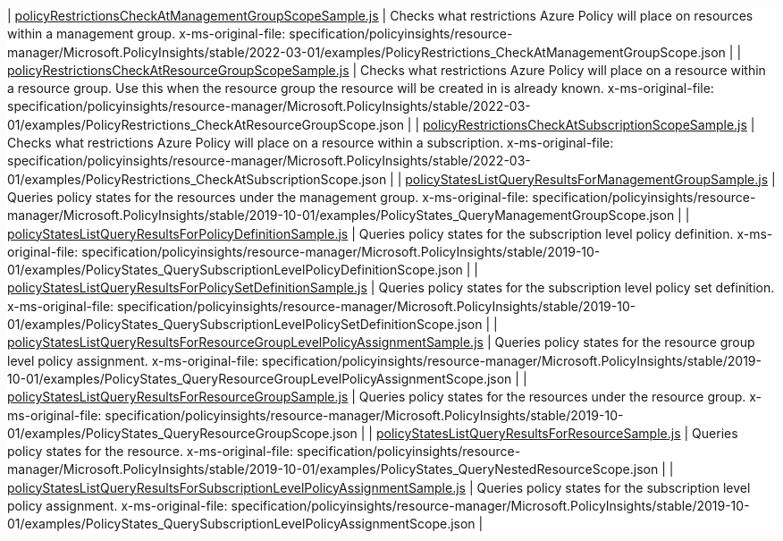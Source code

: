 | [policyRestrictionsCheckAtManagementGroupScopeSample.js][policyrestrictionscheckatmanagementgroupscopesample]                                                                                                 | Checks what restrictions Azure Policy will place on resources within a management group. x-ms-original-file: specification/policyinsights/resource-manager/Microsoft.PolicyInsights/stable/2022-03-01/examples/PolicyRestrictions_CheckAtManagementGroupScope.json                                                                                 |
| [policyRestrictionsCheckAtResourceGroupScopeSample.js][policyrestrictionscheckatresourcegroupscopesample]                                                                                                     | Checks what restrictions Azure Policy will place on a resource within a resource group. Use this when the resource group the resource will be created in is already known. x-ms-original-file: specification/policyinsights/resource-manager/Microsoft.PolicyInsights/stable/2022-03-01/examples/PolicyRestrictions_CheckAtResourceGroupScope.json |
| [policyRestrictionsCheckAtSubscriptionScopeSample.js][policyrestrictionscheckatsubscriptionscopesample]                                                                                                       | Checks what restrictions Azure Policy will place on a resource within a subscription. x-ms-original-file: specification/policyinsights/resource-manager/Microsoft.PolicyInsights/stable/2022-03-01/examples/PolicyRestrictions_CheckAtSubscriptionScope.json                                                                                       |
| [policyStatesListQueryResultsForManagementGroupSample.js][policystateslistqueryresultsformanagementgroupsample]                                                                                               | Queries policy states for the resources under the management group. x-ms-original-file: specification/policyinsights/resource-manager/Microsoft.PolicyInsights/stable/2019-10-01/examples/PolicyStates_QueryManagementGroupScope.json                                                                                                              |
| [policyStatesListQueryResultsForPolicyDefinitionSample.js][policystateslistqueryresultsforpolicydefinitionsample]                                                                                             | Queries policy states for the subscription level policy definition. x-ms-original-file: specification/policyinsights/resource-manager/Microsoft.PolicyInsights/stable/2019-10-01/examples/PolicyStates_QuerySubscriptionLevelPolicyDefinitionScope.json                                                                                            |
| [policyStatesListQueryResultsForPolicySetDefinitionSample.js][policystateslistqueryresultsforpolicysetdefinitionsample]                                                                                       | Queries policy states for the subscription level policy set definition. x-ms-original-file: specification/policyinsights/resource-manager/Microsoft.PolicyInsights/stable/2019-10-01/examples/PolicyStates_QuerySubscriptionLevelPolicySetDefinitionScope.json                                                                                     |
| [policyStatesListQueryResultsForResourceGroupLevelPolicyAssignmentSample.js][policystateslistqueryresultsforresourcegrouplevelpolicyassignmentsample]                                                         | Queries policy states for the resource group level policy assignment. x-ms-original-file: specification/policyinsights/resource-manager/Microsoft.PolicyInsights/stable/2019-10-01/examples/PolicyStates_QueryResourceGroupLevelPolicyAssignmentScope.json                                                                                         |
| [policyStatesListQueryResultsForResourceGroupSample.js][policystateslistqueryresultsforresourcegroupsample]                                                                                                   | Queries policy states for the resources under the resource group. x-ms-original-file: specification/policyinsights/resource-manager/Microsoft.PolicyInsights/stable/2019-10-01/examples/PolicyStates_QueryResourceGroupScope.json                                                                                                                  |
| [policyStatesListQueryResultsForResourceSample.js][policystateslistqueryresultsforresourcesample]                                                                                                             | Queries policy states for the resource. x-ms-original-file: specification/policyinsights/resource-manager/Microsoft.PolicyInsights/stable/2019-10-01/examples/PolicyStates_QueryNestedResourceScope.json                                                                                                                                           |
| [policyStatesListQueryResultsForSubscriptionLevelPolicyAssignmentSample.js][policystateslistqueryresultsforsubscriptionlevelpolicyassignmentsample]                                                           | Queries policy states for the subscription level policy assignment. x-ms-original-file: specification/policyinsights/resource-manager/Microsoft.PolicyInsights/stable/2019-10-01/examples/PolicyStates_QuerySubscriptionLevelPolicyAssignmentScope.json                                                                                            |

[attestationscreateorupdateatresourcegroupsample]: https://github.com/Azure/azure-sdk-for-js/blob/main/sdk/policyinsights/arm-policyinsights/samples/v6-beta/javascript/attestationsCreateOrUpdateAtResourceGroupSample.js
[attestationscreateorupdateatresourcesample]: https://github.com/Azure/azure-sdk-for-js/blob/main/sdk/policyinsights/arm-policyinsights/samples/v6-beta/javascript/attestationsCreateOrUpdateAtResourceSample.js
[attestationscreateorupdateatsubscriptionsample]: https://github.com/Azure/azure-sdk-for-js/blob/main/sdk/policyinsights/arm-policyinsights/samples/v6-beta/javascript/attestationsCreateOrUpdateAtSubscriptionSample.js
[attestationsdeleteatresourcegroupsample]: https://github.com/Azure/azure-sdk-for-js/blob/main/sdk/policyinsights/arm-policyinsights/samples/v6-beta/javascript/attestationsDeleteAtResourceGroupSample.js
[attestationsdeleteatresourcesample]: https://github.com/Azure/azure-sdk-for-js/blob/main/sdk/policyinsights/arm-policyinsights/samples/v6-beta/javascript/attestationsDeleteAtResourceSample.js
[attestationsdeleteatsubscriptionsample]: https://github.com/Azure/azure-sdk-for-js/blob/main/sdk/policyinsights/arm-policyinsights/samples/v6-beta/javascript/attestationsDeleteAtSubscriptionSample.js
[attestationsgetatresourcegroupsample]: https://github.com/Azure/azure-sdk-for-js/blob/main/sdk/policyinsights/arm-policyinsights/samples/v6-beta/javascript/attestationsGetAtResourceGroupSample.js
[attestationsgetatresourcesample]: https://github.com/Azure/azure-sdk-for-js/blob/main/sdk/policyinsights/arm-policyinsights/samples/v6-beta/javascript/attestationsGetAtResourceSample.js
[attestationsgetatsubscriptionsample]: https://github.com/Azure/azure-sdk-for-js/blob/main/sdk/policyinsights/arm-policyinsights/samples/v6-beta/javascript/attestationsGetAtSubscriptionSample.js
[attestationslistforresourcegroupsample]: https://github.com/Azure/azure-sdk-for-js/blob/main/sdk/policyinsights/arm-policyinsights/samples/v6-beta/javascript/attestationsListForResourceGroupSample.js
[attestationslistforresourcesample]: https://github.com/Azure/azure-sdk-for-js/blob/main/sdk/policyinsights/arm-policyinsights/samples/v6-beta/javascript/attestationsListForResourceSample.js
[attestationslistforsubscriptionsample]: https://github.com/Azure/azure-sdk-for-js/blob/main/sdk/policyinsights/arm-policyinsights/samples/v6-beta/javascript/attestationsListForSubscriptionSample.js
[cancelaremediationatindividualresourcescope]: https://github.com/Azure/azure-sdk-for-js/blob/main/sdk/policyinsights/arm-policyinsights/samples/v6-beta/javascript/cancelARemediationAtIndividualResourceScope.js
[cancelaremediationatmanagementgroupscope]: https://github.com/Azure/azure-sdk-for-js/blob/main/sdk/policyinsights/arm-policyinsights/samples/v6-beta/javascript/cancelARemediationAtManagementGroupScope.js
[cancelaremediationatresourcegroupscope]: https://github.com/Azure/azure-sdk-for-js/blob/main/sdk/policyinsights/arm-policyinsights/samples/v6-beta/javascript/cancelARemediationAtResourceGroupScope.js
[cancelaremediationatsubscriptionscope]: https://github.com/Azure/azure-sdk-for-js/blob/main/sdk/policyinsights/arm-policyinsights/samples/v6-beta/javascript/cancelARemediationAtSubscriptionScope.js
[checkpolicyrestrictionsatresourcegroupscope]: https://github.com/Azure/azure-sdk-for-js/blob/main/sdk/policyinsights/arm-policyinsights/samples/v6-beta/javascript/checkPolicyRestrictionsAtResourceGroupScope.js
[checkpolicyrestrictionsatsubscriptionscope]: https://github.com/Azure/azure-sdk-for-js/blob/main/sdk/policyinsights/arm-policyinsights/samples/v6-beta/javascript/checkPolicyRestrictionsAtSubscriptionScope.js
[createattestationatindividualresourcescope]: https://github.com/Azure/azure-sdk-for-js/blob/main/sdk/policyinsights/arm-policyinsights/samples/v6-beta/javascript/createAttestationAtIndividualResourceScope.js
[createattestationatresourcegroupscope]: https://github.com/Azure/azure-sdk-for-js/blob/main/sdk/policyinsights/arm-policyinsights/samples/v6-beta/javascript/createAttestationAtResourceGroupScope.js
[createattestationatsubscriptionscope]: https://github.com/Azure/azure-sdk-for-js/blob/main/sdk/policyinsights/arm-policyinsights/samples/v6-beta/javascript/createAttestationAtSubscriptionScope.js
[createattestationatsubscriptionscopewithallproperties]: https://github.com/Azure/azure-sdk-for-js/blob/main/sdk/policyinsights/arm-policyinsights/samples/v6-beta/javascript/createAttestationAtSubscriptionScopeWithAllProperties.js
[createremediationatindividualresourcescope]: https://github.com/Azure/azure-sdk-for-js/blob/main/sdk/policyinsights/arm-policyinsights/samples/v6-beta/javascript/createRemediationAtIndividualResourceScope.js
[createremediationatmanagementgroupscope]: https://github.com/Azure/azure-sdk-for-js/blob/main/sdk/policyinsights/arm-policyinsights/samples/v6-beta/javascript/createRemediationAtManagementGroupScope.js
[createremediationatresourcegroupscope]: https://github.com/Azure/azure-sdk-for-js/blob/main/sdk/policyinsights/arm-policyinsights/samples/v6-beta/javascript/createRemediationAtResourceGroupScope.js
[createremediationatsubscriptionscope]: https://github.com/Azure/azure-sdk-for-js/blob/main/sdk/policyinsights/arm-policyinsights/samples/v6-beta/javascript/createRemediationAtSubscriptionScope.js
[createremediationatsubscriptionscopewithallproperties]: https://github.com/Azure/azure-sdk-for-js/blob/main/sdk/policyinsights/arm-policyinsights/samples/v6-beta/javascript/createRemediationAtSubscriptionScopeWithAllProperties.js
[deleteattestationatindividualresourcescope]: https://github.com/Azure/azure-sdk-for-js/blob/main/sdk/policyinsights/arm-policyinsights/samples/v6-beta/javascript/deleteAttestationAtIndividualResourceScope.js
[deleteattestationatresourcegroupscope]: https://github.com/Azure/azure-sdk-for-js/blob/main/sdk/policyinsights/arm-policyinsights/samples/v6-beta/javascript/deleteAttestationAtResourceGroupScope.js
[deleteattestationatsubscriptionscope]: https://github.com/Azure/azure-sdk-for-js/blob/main/sdk/policyinsights/arm-policyinsights/samples/v6-beta/javascript/deleteAttestationAtSubscriptionScope.js
[deleteremediationatindividualresourcescope]: https://github.com/Azure/azure-sdk-for-js/blob/main/sdk/policyinsights/arm-policyinsights/samples/v6-beta/javascript/deleteRemediationAtIndividualResourceScope.js
[deleteremediationatmanagementgroupscope]: https://github.com/Azure/azure-sdk-for-js/blob/main/sdk/policyinsights/arm-policyinsights/samples/v6-beta/javascript/deleteRemediationAtManagementGroupScope.js
[deleteremediationatresourcegroupscope]: https://github.com/Azure/azure-sdk-for-js/blob/main/sdk/policyinsights/arm-policyinsights/samples/v6-beta/javascript/deleteRemediationAtResourceGroupScope.js
[deleteremediationatsubscriptionscope]: https://github.com/Azure/azure-sdk-for-js/blob/main/sdk/policyinsights/arm-policyinsights/samples/v6-beta/javascript/deleteRemediationAtSubscriptionScope.js
[filterandaggregateonly]: https://github.com/Azure/azure-sdk-for-js/blob/main/sdk/policyinsights/arm-policyinsights/samples/v6-beta/javascript/filterAndAggregateOnly.js
[filterandgroupwithaggregate]: https://github.com/Azure/azure-sdk-for-js/blob/main/sdk/policyinsights/arm-policyinsights/samples/v6-beta/javascript/filterAndGroupWithAggregate.js
[filterandgroupwithoutaggregate]: https://github.com/Azure/azure-sdk-for-js/blob/main/sdk/policyinsights/arm-policyinsights/samples/v6-beta/javascript/filterAndGroupWithoutAggregate.js
[filterandmultiplegroups]: https://github.com/Azure/azure-sdk-for-js/blob/main/sdk/policyinsights/arm-policyinsights/samples/v6-beta/javascript/filterAndMultipleGroups.js
[getasinglepolicymetadataresource]: https://github.com/Azure/azure-sdk-for-js/blob/main/sdk/policyinsights/arm-policyinsights/samples/v6-beta/javascript/getASinglePolicyMetadataResource.js
[getattestationatindividualresourcescope]: https://github.com/Azure/azure-sdk-for-js/blob/main/sdk/policyinsights/arm-policyinsights/samples/v6-beta/javascript/getAttestationAtIndividualResourceScope.js
[getattestationatresourcegroupscope]: https://github.com/Azure/azure-sdk-for-js/blob/main/sdk/policyinsights/arm-policyinsights/samples/v6-beta/javascript/getAttestationAtResourceGroupScope.js
[getattestationatsubscriptionscope]: https://github.com/Azure/azure-sdk-for-js/blob/main/sdk/policyinsights/arm-policyinsights/samples/v6-beta/javascript/getAttestationAtSubscriptionScope.js
[getcollectionofpolicymetadataresources]: https://github.com/Azure/azure-sdk-for-js/blob/main/sdk/policyinsights/arm-policyinsights/samples/v6-beta/javascript/getCollectionOfPolicyMetadataResources.js
[getcollectionofpolicymetadataresourcesusingtopqueryparameter]: https://github.com/Azure/azure-sdk-for-js/blob/main/sdk/policyinsights/arm-policyinsights/samples/v6-beta/javascript/getCollectionOfPolicyMetadataResourcesUsingTopQueryParameter.js
[getremediationatindividualresourcescope]: https://github.com/Azure/azure-sdk-for-js/blob/main/sdk/policyinsights/arm-policyinsights/samples/v6-beta/javascript/getRemediationAtIndividualResourceScope.js
[getremediationatmanagementgroupscope]: https://github.com/Azure/azure-sdk-for-js/blob/main/sdk/policyinsights/arm-policyinsights/samples/v6-beta/javascript/getRemediationAtManagementGroupScope.js
[getremediationatresourcegroupscope]: https://github.com/Azure/azure-sdk-for-js/blob/main/sdk/policyinsights/arm-policyinsights/samples/v6-beta/javascript/getRemediationAtResourceGroupScope.js
[getremediationatsubscriptionscope]: https://github.com/Azure/azure-sdk-for-js/blob/main/sdk/policyinsights/arm-policyinsights/samples/v6-beta/javascript/getRemediationAtSubscriptionScope.js
[listattestationsatindividualresourcescope]: https://github.com/Azure/azure-sdk-for-js/blob/main/sdk/policyinsights/arm-policyinsights/samples/v6-beta/javascript/listAttestationsAtIndividualResourceScope.js
[listattestationsatindividualresourcescopewithqueryparameters]: https://github.com/Azure/azure-sdk-for-js/blob/main/sdk/policyinsights/arm-policyinsights/samples/v6-beta/javascript/listAttestationsAtIndividualResourceScopeWithQueryParameters.js
[listattestationsatresourcegroupscope]: https://github.com/Azure/azure-sdk-for-js/blob/main/sdk/policyinsights/arm-policyinsights/samples/v6-beta/javascript/listAttestationsAtResourceGroupScope.js
[listattestationsatresourcegroupscopewithqueryparameters]: https://github.com/Azure/azure-sdk-for-js/blob/main/sdk/policyinsights/arm-policyinsights/samples/v6-beta/javascript/listAttestationsAtResourceGroupScopeWithQueryParameters.js
[listattestationsatsubscriptionscope]: https://github.com/Azure/azure-sdk-for-js/blob/main/sdk/policyinsights/arm-policyinsights/samples/v6-beta/javascript/listAttestationsAtSubscriptionScope.js
[listattestationsatsubscriptionscopewithqueryparameters]: https://github.com/Azure/azure-sdk-for-js/blob/main/sdk/policyinsights/arm-policyinsights/samples/v6-beta/javascript/listAttestationsAtSubscriptionScopeWithQueryParameters.js
[listdeploymentsforaremediationatindividualresourcescope]: https://github.com/Azure/azure-sdk-for-js/blob/main/sdk/policyinsights/arm-policyinsights/samples/v6-beta/javascript/listDeploymentsForARemediationAtIndividualResourceScope.js
[listdeploymentsforaremediationatmanagementgroupscope]: https://github.com/Azure/azure-sdk-for-js/blob/main/sdk/policyinsights/arm-policyinsights/samples/v6-beta/javascript/listDeploymentsForARemediationAtManagementGroupScope.js
[listdeploymentsforaremediationatresourcegroupscope]: https://github.com/Azure/azure-sdk-for-js/blob/main/sdk/policyinsights/arm-policyinsights/samples/v6-beta/javascript/listDeploymentsForARemediationAtResourceGroupScope.js
[listdeploymentsforaremediationatsubscriptionscope]: https://github.com/Azure/azure-sdk-for-js/blob/main/sdk/policyinsights/arm-policyinsights/samples/v6-beta/javascript/listDeploymentsForARemediationAtSubscriptionScope.js
[listoperations]: https://github.com/Azure/azure-sdk-for-js/blob/main/sdk/policyinsights/arm-policyinsights/samples/v6-beta/javascript/listOperations.js
[listremediationsatindividualresourcescope]: https://github.com/Azure/azure-sdk-for-js/blob/main/sdk/policyinsights/arm-policyinsights/samples/v6-beta/javascript/listRemediationsAtIndividualResourceScope.js
[listremediationsatindividualresourcescopewithqueryparameters]: https://github.com/Azure/azure-sdk-for-js/blob/main/sdk/policyinsights/arm-policyinsights/samples/v6-beta/javascript/listRemediationsAtIndividualResourceScopeWithQueryParameters.js
[listremediationsatmanagementgroupscope]: https://github.com/Azure/azure-sdk-for-js/blob/main/sdk/policyinsights/arm-policyinsights/samples/v6-beta/javascript/listRemediationsAtManagementGroupScope.js
[listremediationsatmanagementgroupscopewithqueryparameters]: https://github.com/Azure/azure-sdk-for-js/blob/main/sdk/policyinsights/arm-policyinsights/samples/v6-beta/javascript/listRemediationsAtManagementGroupScopeWithQueryParameters.js
[listremediationsatresourcegroupscope]: https://github.com/Azure/azure-sdk-for-js/blob/main/sdk/policyinsights/arm-policyinsights/samples/v6-beta/javascript/listRemediationsAtResourceGroupScope.js
[listremediationsatresourcegroupscopewithqueryparameters]: https://github.com/Azure/azure-sdk-for-js/blob/main/sdk/policyinsights/arm-policyinsights/samples/v6-beta/javascript/listRemediationsAtResourceGroupScopeWithQueryParameters.js
[listremediationsatsubscriptionscope]: https://github.com/Azure/azure-sdk-for-js/blob/main/sdk/policyinsights/arm-policyinsights/samples/v6-beta/javascript/listRemediationsAtSubscriptionScope.js
[listremediationsatsubscriptionscopewithqueryparameters]: https://github.com/Azure/azure-sdk-for-js/blob/main/sdk/policyinsights/arm-policyinsights/samples/v6-beta/javascript/listRemediationsAtSubscriptionScopeWithQueryParameters.js
[operationslistsample]: https://github.com/Azure/azure-sdk-for-js/blob/main/sdk/policyinsights/arm-policyinsights/samples/v6-beta/javascript/operationsListSample.js
[policyeventslistqueryresultsformanagementgroupsample]: https://github.com/Azure/azure-sdk-for-js/blob/main/sdk/policyinsights/arm-policyinsights/samples/v6-beta/javascript/policyEventsListQueryResultsForManagementGroupSample.js
[policyeventslistqueryresultsforpolicydefinitionsample]: https://github.com/Azure/azure-sdk-for-js/blob/main/sdk/policyinsights/arm-policyinsights/samples/v6-beta/javascript/policyEventsListQueryResultsForPolicyDefinitionSample.js
[policyeventslistqueryresultsforpolicysetdefinitionsample]: https://github.com/Azure/azure-sdk-for-js/blob/main/sdk/policyinsights/arm-policyinsights/samples/v6-beta/javascript/policyEventsListQueryResultsForPolicySetDefinitionSample.js
[policyeventslistqueryresultsforresourcegrouplevelpolicyassignmentsample]: https://github.com/Azure/azure-sdk-for-js/blob/main/sdk/policyinsights/arm-policyinsights/samples/v6-beta/javascript/policyEventsListQueryResultsForResourceGroupLevelPolicyAssignmentSample.js
[policyeventslistqueryresultsforresourcegroupsample]: https://github.com/Azure/azure-sdk-for-js/blob/main/sdk/policyinsights/arm-policyinsights/samples/v6-beta/javascript/policyEventsListQueryResultsForResourceGroupSample.js
[policyeventslistqueryresultsforresourcesample]: https://github.com/Azure/azure-sdk-for-js/blob/main/sdk/policyinsights/arm-policyinsights/samples/v6-beta/javascript/policyEventsListQueryResultsForResourceSample.js
[policyeventslistqueryresultsforsubscriptionlevelpolicyassignmentsample]: https://github.com/Azure/azure-sdk-for-js/blob/main/sdk/policyinsights/arm-policyinsights/samples/v6-beta/javascript/policyEventsListQueryResultsForSubscriptionLevelPolicyAssignmentSample.js
[policyeventslistqueryresultsforsubscriptionsample]: https://github.com/Azure/azure-sdk-for-js/blob/main/sdk/policyinsights/arm-policyinsights/samples/v6-beta/javascript/policyEventsListQueryResultsForSubscriptionSample.js
[policymetadatagetresourcesample]: https://github.com/Azure/azure-sdk-for-js/blob/main/sdk/policyinsights/arm-policyinsights/samples/v6-beta/javascript/policyMetadataGetResourceSample.js
[policymetadatalistsample]: https://github.com/Azure/azure-sdk-for-js/blob/main/sdk/policyinsights/arm-policyinsights/samples/v6-beta/javascript/policyMetadataListSample.js
[policyrestrictionscheckatmanagementgroupscopesample]: https://github.com/Azure/azure-sdk-for-js/blob/main/sdk/policyinsights/arm-policyinsights/samples/v6-beta/javascript/policyRestrictionsCheckAtManagementGroupScopeSample.js
[policyrestrictionscheckatresourcegroupscopesample]: https://github.com/Azure/azure-sdk-for-js/blob/main/sdk/policyinsights/arm-policyinsights/samples/v6-beta/javascript/policyRestrictionsCheckAtResourceGroupScopeSample.js
[policyrestrictionscheckatsubscriptionscopesample]: https://github.com/Azure/azure-sdk-for-js/blob/main/sdk/policyinsights/arm-policyinsights/samples/v6-beta/javascript/policyRestrictionsCheckAtSubscriptionScopeSample.js
[policystateslistqueryresultsformanagementgroupsample]: https://github.com/Azure/azure-sdk-for-js/blob/main/sdk/policyinsights/arm-policyinsights/samples/v6-beta/javascript/policyStatesListQueryResultsForManagementGroupSample.js
[policystateslistqueryresultsforpolicydefinitionsample]: https://github.com/Azure/azure-sdk-for-js/blob/main/sdk/policyinsights/arm-policyinsights/samples/v6-beta/javascript/policyStatesListQueryResultsForPolicyDefinitionSample.js
[policystateslistqueryresultsforpolicysetdefinitionsample]: https://github.com/Azure/azure-sdk-for-js/blob/main/sdk/policyinsights/arm-policyinsights/samples/v6-beta/javascript/policyStatesListQueryResultsForPolicySetDefinitionSample.js
[policystateslistqueryresultsforresourcegrouplevelpolicyassignmentsample]: https://github.com/Azure/azure-sdk-for-js/blob/main/sdk/policyinsights/arm-policyinsights/samples/v6-beta/javascript/policyStatesListQueryResultsForResourceGroupLevelPolicyAssignmentSample.js
[policystateslistqueryresultsforresourcegroupsample]: https://github.com/Azure/azure-sdk-for-js/blob/main/sdk/policyinsights/arm-policyinsights/samples/v6-beta/javascript/policyStatesListQueryResultsForResourceGroupSample.js
[policystateslistqueryresultsforresourcesample]: https://github.com/Azure/azure-sdk-for-js/blob/main/sdk/policyinsights/arm-policyinsights/samples/v6-beta/javascript/policyStatesListQueryResultsForResourceSample.js
[policystateslistqueryresultsforsubscriptionlevelpolicyassignmentsample]: https://github.com/Azure/azure-sdk-for-js/blob/main/sdk/policyinsights/arm-policyinsights/samples/v6-beta/javascript/policyStatesListQueryResultsForSubscriptionLevelPolicyAssignmentSample.js
[policystateslistqueryresultsforsubscriptionsample]: https://github.com/Azure/azure-sdk-for-js/blob/main/sdk/policyinsights/arm-policyinsights/samples/v6-beta/javascript/policyStatesListQueryResultsForSubscriptionSample.js
[policystatessummarizeformanagementgroupsample]: https://github.com/Azure/azure-sdk-for-js/blob/main/sdk/policyinsights/arm-policyinsights/samples/v6-beta/javascript/policyStatesSummarizeForManagementGroupSample.js
[policystatessummarizeforpolicydefinitionsample]: https://github.com/Azure/azure-sdk-for-js/blob/main/sdk/policyinsights/arm-policyinsights/samples/v6-beta/javascript/policyStatesSummarizeForPolicyDefinitionSample.js
[policystatessummarizeforpolicysetdefinitionsample]: https://github.com/Azure/azure-sdk-for-js/blob/main/sdk/policyinsights/arm-policyinsights/samples/v6-beta/javascript/policyStatesSummarizeForPolicySetDefinitionSample.js
[policystatessummarizeforresourcegrouplevelpolicyassignmentsample]: https://github.com/Azure/azure-sdk-for-js/blob/main/sdk/policyinsights/arm-policyinsights/samples/v6-beta/javascript/policyStatesSummarizeForResourceGroupLevelPolicyAssignmentSample.js
[policystatessummarizeforresourcegroupsample]: https://github.com/Azure/azure-sdk-for-js/blob/main/sdk/policyinsights/arm-policyinsights/samples/v6-beta/javascript/policyStatesSummarizeForResourceGroupSample.js
[policystatessummarizeforresourcesample]: https://github.com/Azure/azure-sdk-for-js/blob/main/sdk/policyinsights/arm-policyinsights/samples/v6-beta/javascript/policyStatesSummarizeForResourceSample.js
[policystatessummarizeforsubscriptionlevelpolicyassignmentsample]: https://github.com/Azure/azure-sdk-for-js/blob/main/sdk/policyinsights/arm-policyinsights/samples/v6-beta/javascript/policyStatesSummarizeForSubscriptionLevelPolicyAssignmentSample.js
[policystatessummarizeforsubscriptionsample]: https://github.com/Azure/azure-sdk-for-js/blob/main/sdk/policyinsights/arm-policyinsights/samples/v6-beta/javascript/policyStatesSummarizeForSubscriptionSample.js
[policystatestriggerresourcegroupevaluationsample]: https://github.com/Azure/azure-sdk-for-js/blob/main/sdk/policyinsights/arm-policyinsights/samples/v6-beta/javascript/policyStatesTriggerResourceGroupEvaluationSample.js
[policystatestriggersubscriptionevaluationsample]: https://github.com/Azure/azure-sdk-for-js/blob/main/sdk/policyinsights/arm-policyinsights/samples/v6-beta/javascript/policyStatesTriggerSubscriptionEvaluationSample.js
[policytrackedresourceslistqueryresultsformanagementgroupsample]: https://github.com/Azure/azure-sdk-for-js/blob/main/sdk/policyinsights/arm-policyinsights/samples/v6-beta/javascript/policyTrackedResourcesListQueryResultsForManagementGroupSample.js
[policytrackedresourceslistqueryresultsforresourcegroupsample]: https://github.com/Azure/azure-sdk-for-js/blob/main/sdk/policyinsights/arm-policyinsights/samples/v6-beta/javascript/policyTrackedResourcesListQueryResultsForResourceGroupSample.js
[policytrackedresourceslistqueryresultsforresourcesample]: https://github.com/Azure/azure-sdk-for-js/blob/main/sdk/policyinsights/arm-policyinsights/samples/v6-beta/javascript/policyTrackedResourcesListQueryResultsForResourceSample.js
[policytrackedresourceslistqueryresultsforsubscriptionsample]: https://github.com/Azure/azure-sdk-for-js/blob/main/sdk/policyinsights/arm-policyinsights/samples/v6-beta/javascript/policyTrackedResourcesListQueryResultsForSubscriptionSample.js
[queryallpolicystatesatnestedresourcescope]: https://github.com/Azure/azure-sdk-for-js/blob/main/sdk/policyinsights/arm-policyinsights/samples/v6-beta/javascript/queryAllPolicyStatesAtNestedResourceScope.js
[queryallpolicystatesatresourcescope]: https://github.com/Azure/azure-sdk-for-js/blob/main/sdk/policyinsights/arm-policyinsights/samples/v6-beta/javascript/queryAllPolicyStatesAtResourceScope.js
[queryallpolicystatesatresourcescopeandexpandpolicyevaluationdetails]: https://github.com/Azure/azure-sdk-for-js/blob/main/sdk/policyinsights/arm-policyinsights/samples/v6-beta/javascript/queryAllPolicyStatesAtResourceScopeAndExpandPolicyEvaluationDetails.js
[queryallpolicystatesatresourcescopewithnextlink]: https://github.com/Azure/azure-sdk-for-js/blob/main/sdk/policyinsights/arm-policyinsights/samples/v6-beta/javascript/queryAllPolicyStatesAtResourceScopeWithNextLink.js
[queryallpolicystatesatsubscriptionlevelnestedresourcescope]: https://github.com/Azure/azure-sdk-for-js/blob/main/sdk/policyinsights/arm-policyinsights/samples/v6-beta/javascript/queryAllPolicyStatesAtSubscriptionLevelNestedResourceScope.js
[queryallpolicystatesatsubscriptionlevelresourcescope]: https://github.com/Azure/azure-sdk-for-js/blob/main/sdk/policyinsights/arm-policyinsights/samples/v6-beta/javascript/queryAllPolicyStatesAtSubscriptionLevelResourceScope.js
[queryatmanagementgroupscope]: https://github.com/Azure/azure-sdk-for-js/blob/main/sdk/policyinsights/arm-policyinsights/samples/v6-beta/javascript/queryAtManagementGroupScope.js
[queryatmanagementgroupscopeusingqueryparameters]: https://github.com/Azure/azure-sdk-for-js/blob/main/sdk/policyinsights/arm-policyinsights/samples/v6-beta/javascript/queryAtManagementGroupScopeUsingQueryParameters.js
[queryatmanagementgroupscopewithnextlink]: https://github.com/Azure/azure-sdk-for-js/blob/main/sdk/policyinsights/arm-policyinsights/samples/v6-beta/javascript/queryAtManagementGroupScopeWithNextLink.js
[queryatnestedresourcescope]: https://github.com/Azure/azure-sdk-for-js/blob/main/sdk/policyinsights/arm-policyinsights/samples/v6-beta/javascript/queryAtNestedResourceScope.js
[queryatresourcegrouplevelpolicyassignmentscope]: https://github.com/Azure/azure-sdk-for-js/blob/main/sdk/policyinsights/arm-policyinsights/samples/v6-beta/javascript/queryAtResourceGroupLevelPolicyAssignmentScope.js
[queryatresourcegrouplevelpolicyassignmentscopewithnextlink]: https://github.com/Azure/azure-sdk-for-js/blob/main/sdk/policyinsights/arm-policyinsights/samples/v6-beta/javascript/queryAtResourceGroupLevelPolicyAssignmentScopeWithNextLink.js
[queryatresourcegroupscope]: https://github.com/Azure/azure-sdk-for-js/blob/main/sdk/policyinsights/arm-policyinsights/samples/v6-beta/javascript/queryAtResourceGroupScope.js
[queryatresourcegroupscopeusingqueryparameters]: https://github.com/Azure/azure-sdk-for-js/blob/main/sdk/policyinsights/arm-policyinsights/samples/v6-beta/javascript/queryAtResourceGroupScopeUsingQueryParameters.js
[queryatresourcegroupscopewithnextlink]: https://github.com/Azure/azure-sdk-for-js/blob/main/sdk/policyinsights/arm-policyinsights/samples/v6-beta/javascript/queryAtResourceGroupScopeWithNextLink.js
[queryatresourcescope]: https://github.com/Azure/azure-sdk-for-js/blob/main/sdk/policyinsights/arm-policyinsights/samples/v6-beta/javascript/queryAtResourceScope.js
[queryatresourcescopeusingqueryparameters]: https://github.com/Azure/azure-sdk-for-js/blob/main/sdk/policyinsights/arm-policyinsights/samples/v6-beta/javascript/queryAtResourceScopeUsingQueryParameters.js
[queryatresourcescopewithnextlink]: https://github.com/Azure/azure-sdk-for-js/blob/main/sdk/policyinsights/arm-policyinsights/samples/v6-beta/javascript/queryAtResourceScopeWithNextLink.js
[queryatsubscriptionlevelnestedresourcescope]: https://github.com/Azure/azure-sdk-for-js/blob/main/sdk/policyinsights/arm-policyinsights/samples/v6-beta/javascript/queryAtSubscriptionLevelNestedResourceScope.js
[queryatsubscriptionlevelpolicyassignmentscope]: https://github.com/Azure/azure-sdk-for-js/blob/main/sdk/policyinsights/arm-policyinsights/samples/v6-beta/javascript/queryAtSubscriptionLevelPolicyAssignmentScope.js
[queryatsubscriptionlevelpolicyassignmentscopewithnextlink]: https://github.com/Azure/azure-sdk-for-js/blob/main/sdk/policyinsights/arm-policyinsights/samples/v6-beta/javascript/queryAtSubscriptionLevelPolicyAssignmentScopeWithNextLink.js
[queryatsubscriptionlevelpolicydefinitionscope]: https://github.com/Azure/azure-sdk-for-js/blob/main/sdk/policyinsights/arm-policyinsights/samples/v6-beta/javascript/queryAtSubscriptionLevelPolicyDefinitionScope.js
[queryatsubscriptionlevelpolicydefinitionscopewithnextlink]: https://github.com/Azure/azure-sdk-for-js/blob/main/sdk/policyinsights/arm-policyinsights/samples/v6-beta/javascript/queryAtSubscriptionLevelPolicyDefinitionScopeWithNextLink.js
[queryatsubscriptionlevelpolicysetdefinitionscope]: https://github.com/Azure/azure-sdk-for-js/blob/main/sdk/policyinsights/arm-policyinsights/samples/v6-beta/javascript/queryAtSubscriptionLevelPolicySetDefinitionScope.js
[queryatsubscriptionlevelpolicysetdefinitionscopewithnextlink]: https://github.com/Azure/azure-sdk-for-js/blob/main/sdk/policyinsights/arm-policyinsights/samples/v6-beta/javascript/queryAtSubscriptionLevelPolicySetDefinitionScopeWithNextLink.js
[queryatsubscriptionlevelresourcescope]: https://github.com/Azure/azure-sdk-for-js/blob/main/sdk/policyinsights/arm-policyinsights/samples/v6-beta/javascript/queryAtSubscriptionLevelResourceScope.js
[queryatsubscriptionscope]: https://github.com/Azure/azure-sdk-for-js/blob/main/sdk/policyinsights/arm-policyinsights/samples/v6-beta/javascript/queryAtSubscriptionScope.js
[queryatsubscriptionscopeusingqueryparameters]: https://github.com/Azure/azure-sdk-for-js/blob/main/sdk/policyinsights/arm-policyinsights/samples/v6-beta/javascript/queryAtSubscriptionScopeUsingQueryParameters.js
[queryatsubscriptionscopewithnextlink]: https://github.com/Azure/azure-sdk-for-js/blob/main/sdk/policyinsights/arm-policyinsights/samples/v6-beta/javascript/queryAtSubscriptionScopeWithNextLink.js
[querycomponentpolicycompliancestateatresourcescopefilteredbygivenassignment]: https://github.com/Azure/azure-sdk-for-js/blob/main/sdk/policyinsights/arm-policyinsights/samples/v6-beta/javascript/queryComponentPolicyComplianceStateAtResourceScopeFilteredByGivenAssignment.js
[querycomponentpolicycompliancestatecountgroupedbystatetypeatresourcescopefilteredbygivenassignment]: https://github.com/Azure/azure-sdk-for-js/blob/main/sdk/policyinsights/arm-policyinsights/samples/v6-beta/javascript/queryComponentPolicyComplianceStateCountGroupedByStateTypeAtResourceScopeFilteredByGivenAssignment.js
[querycomponentspolicyeventscountgroupedbyuserandactiontypeforresourcescopefilteredbygivenassignment]: https://github.com/Azure/azure-sdk-for-js/blob/main/sdk/policyinsights/arm-policyinsights/samples/v6-beta/javascript/queryComponentsPolicyEventsCountGroupedByUserAndActionTypeForResourceScopeFilteredByGivenAssignment.js
[querycomponentspolicyeventsforresourcescopefilteredbygivenassignment]: https://github.com/Azure/azure-sdk-for-js/blob/main/sdk/policyinsights/arm-policyinsights/samples/v6-beta/javascript/queryComponentsPolicyEventsForResourceScopeFilteredByGivenAssignment.js
[querylatestatmanagementgroupscope]: https://github.com/Azure/azure-sdk-for-js/blob/main/sdk/policyinsights/arm-policyinsights/samples/v6-beta/javascript/queryLatestAtManagementGroupScope.js
[querylatestatmanagementgroupscopewithnextlink]: https://github.com/Azure/azure-sdk-for-js/blob/main/sdk/policyinsights/arm-policyinsights/samples/v6-beta/javascript/queryLatestAtManagementGroupScopeWithNextLink.js
[querylatestatresourcegrouplevelpolicyassignmentscope]: https://github.com/Azure/azure-sdk-for-js/blob/main/sdk/policyinsights/arm-policyinsights/samples/v6-beta/javascript/queryLatestAtResourceGroupLevelPolicyAssignmentScope.js
[querylatestatresourcegrouplevelpolicyassignmentscopewithnextlink]: https://github.com/Azure/azure-sdk-for-js/blob/main/sdk/policyinsights/arm-policyinsights/samples/v6-beta/javascript/queryLatestAtResourceGroupLevelPolicyAssignmentScopeWithNextLink.js
[querylatestatresourcegroupscope]: https://github.com/Azure/azure-sdk-for-js/blob/main/sdk/policyinsights/arm-policyinsights/samples/v6-beta/javascript/queryLatestAtResourceGroupScope.js
[querylatestatresourcegroupscopewithnextlink]: https://github.com/Azure/azure-sdk-for-js/blob/main/sdk/policyinsights/arm-policyinsights/samples/v6-beta/javascript/queryLatestAtResourceGroupScopeWithNextLink.js
[querylatestatsubscriptionlevelpolicyassignmentscope]: https://github.com/Azure/azure-sdk-for-js/blob/main/sdk/policyinsights/arm-policyinsights/samples/v6-beta/javascript/queryLatestAtSubscriptionLevelPolicyAssignmentScope.js
[querylatestatsubscriptionlevelpolicyassignmentscopewithnextlink]: https://github.com/Azure/azure-sdk-for-js/blob/main/sdk/policyinsights/arm-policyinsights/samples/v6-beta/javascript/queryLatestAtSubscriptionLevelPolicyAssignmentScopeWithNextLink.js
[querylatestatsubscriptionlevelpolicydefinitionscope]: https://github.com/Azure/azure-sdk-for-js/blob/main/sdk/policyinsights/arm-policyinsights/samples/v6-beta/javascript/queryLatestAtSubscriptionLevelPolicyDefinitionScope.js
[querylatestatsubscriptionlevelpolicydefinitionscopewithnextlink]: https://github.com/Azure/azure-sdk-for-js/blob/main/sdk/policyinsights/arm-policyinsights/samples/v6-beta/javascript/queryLatestAtSubscriptionLevelPolicyDefinitionScopeWithNextLink.js
[querylatestatsubscriptionlevelpolicysetdefinitionscope]: https://github.com/Azure/azure-sdk-for-js/blob/main/sdk/policyinsights/arm-policyinsights/samples/v6-beta/javascript/queryLatestAtSubscriptionLevelPolicySetDefinitionScope.js
[querylatestatsubscriptionlevelpolicysetdefinitionscopewithnextlink]: https://github.com/Azure/azure-sdk-for-js/blob/main/sdk/policyinsights/arm-policyinsights/samples/v6-beta/javascript/queryLatestAtSubscriptionLevelPolicySetDefinitionScopeWithNextLink.js
[querylatestatsubscriptionscope]: https://github.com/Azure/azure-sdk-for-js/blob/main/sdk/policyinsights/arm-policyinsights/samples/v6-beta/javascript/queryLatestAtSubscriptionScope.js
[querylatestatsubscriptionscopewithnextlink]: https://github.com/Azure/azure-sdk-for-js/blob/main/sdk/policyinsights/arm-policyinsights/samples/v6-beta/javascript/queryLatestAtSubscriptionScopeWithNextLink.js
[remediationscancelatmanagementgroupsample]: https://github.com/Azure/azure-sdk-for-js/blob/main/sdk/policyinsights/arm-policyinsights/samples/v6-beta/javascript/remediationsCancelAtManagementGroupSample.js
[remediationscancelatresourcegroupsample]: https://github.com/Azure/azure-sdk-for-js/blob/main/sdk/policyinsights/arm-policyinsights/samples/v6-beta/javascript/remediationsCancelAtResourceGroupSample.js
[remediationscancelatresourcesample]: https://github.com/Azure/azure-sdk-for-js/blob/main/sdk/policyinsights/arm-policyinsights/samples/v6-beta/javascript/remediationsCancelAtResourceSample.js
[remediationscancelatsubscriptionsample]: https://github.com/Azure/azure-sdk-for-js/blob/main/sdk/policyinsights/arm-policyinsights/samples/v6-beta/javascript/remediationsCancelAtSubscriptionSample.js
[remediationscreateorupdateatmanagementgroupsample]: https://github.com/Azure/azure-sdk-for-js/blob/main/sdk/policyinsights/arm-policyinsights/samples/v6-beta/javascript/remediationsCreateOrUpdateAtManagementGroupSample.js